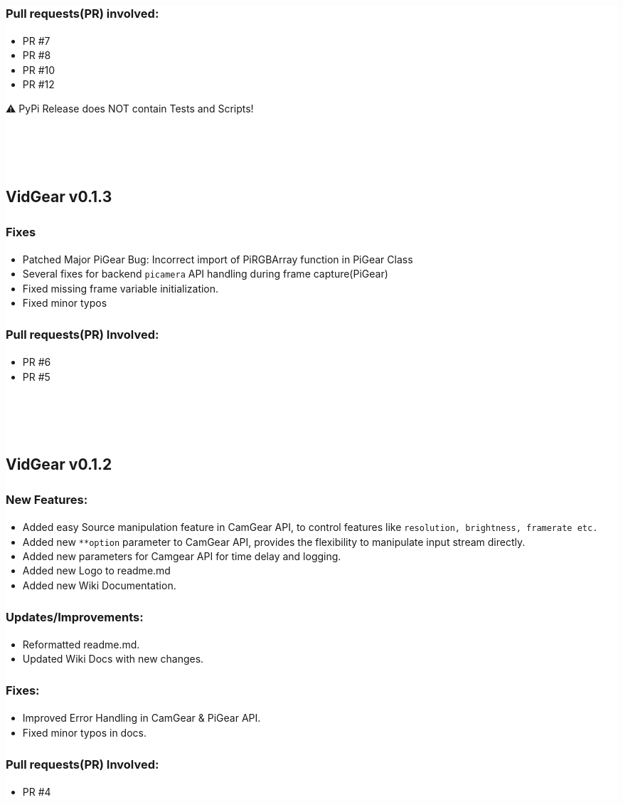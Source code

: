 ### Pull requests(PR) involved:
  * PR #7
  * PR #8
  * PR #10
  * PR #12

:warning: PyPi Release does NOT contain Tests and Scripts!

&nbsp; 

&nbsp; 

## VidGear v0.1.3

### Fixes
  * Patched Major PiGear Bug: Incorrect import of PiRGBArray function in PiGear Class
  * Several fixes for backend `picamera` API handling during frame capture(PiGear)
  * Fixed missing frame variable initialization.
  * Fixed minor typos

### Pull requests(PR) Involved:
  * PR #6
  * PR #5

&nbsp; 

&nbsp; 

## VidGear v0.1.2

### New Features:
  * Added easy Source manipulation feature in CamGear API, to control features like `resolution, brightness, framerate etc.`
  * Added new `**option` parameter to CamGear API, provides the flexibility to manipulate input stream directly.
  * Added new parameters for Camgear API for time delay and logging.
  * Added new Logo to readme.md
  * Added new Wiki Documentation.

### Updates/Improvements:
  * Reformatted readme.md.
  * Updated Wiki Docs with new changes.


### Fixes:
  * Improved Error Handling in CamGear & PiGear API.
  * Fixed minor typos in docs.
    
### Pull requests(PR) Involved:

  * PR #4
